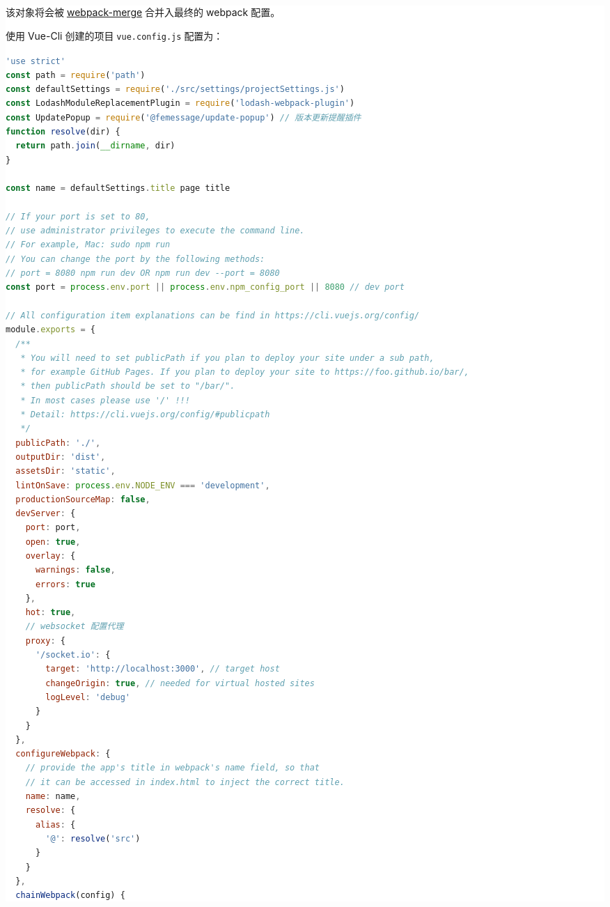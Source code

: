 该对象将会被 [webpack-merge](https://github.com/survivejs/webpack-merge) 合并入最终的 webpack 配置。

使用 Vue-Cli 创建的项目 `vue.config.js` 配置为：

```js
'use strict'
const path = require('path')
const defaultSettings = require('./src/settings/projectSettings.js')
const LodashModuleReplacementPlugin = require('lodash-webpack-plugin')
const UpdatePopup = require('@femessage/update-popup') // 版本更新提醒插件
function resolve(dir) {
  return path.join(__dirname, dir)
}

const name = defaultSettings.title page title

// If your port is set to 80,
// use administrator privileges to execute the command line.
// For example, Mac: sudo npm run
// You can change the port by the following methods:
// port = 8080 npm run dev OR npm run dev --port = 8080
const port = process.env.port || process.env.npm_config_port || 8080 // dev port

// All configuration item explanations can be find in https://cli.vuejs.org/config/
module.exports = {
  /**
   * You will need to set publicPath if you plan to deploy your site under a sub path,
   * for example GitHub Pages. If you plan to deploy your site to https://foo.github.io/bar/,
   * then publicPath should be set to "/bar/".
   * In most cases please use '/' !!!
   * Detail: https://cli.vuejs.org/config/#publicpath
   */
  publicPath: './',
  outputDir: 'dist',
  assetsDir: 'static',
  lintOnSave: process.env.NODE_ENV === 'development',
  productionSourceMap: false,
  devServer: {
    port: port,
    open: true,
    overlay: {
      warnings: false,
      errors: true
    },
    hot: true,
    // websocket 配置代理
    proxy: {
      '/socket.io': {
        target: 'http://localhost:3000', // target host
        changeOrigin: true, // needed for virtual hosted sites
        logLevel: 'debug'
      }
    }
  },
  configureWebpack: {
    // provide the app's title in webpack's name field, so that
    // it can be accessed in index.html to inject the correct title.
    name: name,
    resolve: {
      alias: {
        '@': resolve('src')
      }
    }
  },
  chainWebpack(config) {
```
